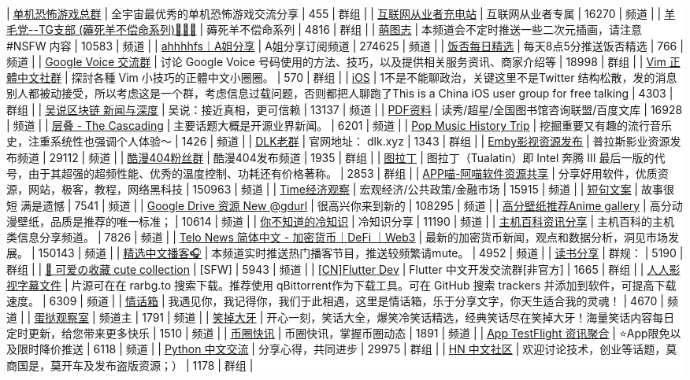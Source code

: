 | [单机恐怖游戏总群](https://t.me/danjikongbu) | 全宇宙最优秀的单机恐怖游戏交流分享 | 455 | 群组 |
| [互联网从业者充电站](https://t.me/https1024) | 互联网从业者专属 | 16270 | 频道 |
| [羊毛党--TG支部 (薅死羊不偿命系列)🐑🐑🐑](https://t.me/cn_coupon) | 薅死羊不偿命系列 | 4816 | 群组 |
| [萌图志](https://t.me/moepic) | 本频道会不定时推送一些二次元插画，请注意 #NSFW 内容 | 10583 | 频道 |
| [ahhhhfs｜A姐分享](https://t.me/abskoop) | A姐分享订阅频道 | 274625 | 频道 |
| [饭否每日精选](https://t.me/fanfou_daily) | 每天8点5分推送饭否精选 | 766 | 频道 |
| [Google Voice 交流群](https://t.me/googlevoice) | 讨论 Google Voice 号码使用的方法、技巧，以及提供相关服务资讯、商家介绍等 | 18998 | 群组 |
| [Vim 正體中文社群](https://t.me/vim_tw) | 探討各種 Vim 小技巧的正體中文小圈圈。 | 570 | 群组 |
| [iOS](https://t.me/iOSdevotee) | 1不是不能聊政治，关键这里不是Twitter 结构松散，发的消息别人都被动接受，所以考虑这是一个群，考虑信息过载问题，否则都把人聊跑了This is a China iOS user group for free talking | 4303 | 群组 |
| [吴说区块链 新闻与深度](https://t.me/wublock) | 吴说：接近真相，更可信赖 | 13137 | 频道 |
| [PDF资料](https://t.me/pdf_001) | 读秀/超星/全国图书馆咨询联盟/百度文库   | 16928 | 频道 |
| [层叠 - The Cascading](https://t.me/outvivid) | 主要话题大概是开源业界新闻。 | 6201 | 频道 |
| [Pop Music History Trip](https://t.me/popmusichistory) | 挖掘重要又有趣的流行音乐史，注重系统性也强调个人体验～ | 1426 | 频道 |
| [DLK老群](https://t.me/dlkvpn) | 官网地址： dlk.xyz | 1343 | 群组 |
| [Emby影视资源发布](https://t.me/Plus_Movie_Best) | 普拉斯影业资源发布频道 | 29112 | 频道 |
| [酷漫404粉丝群](https://t.me/CoolComic404_Fans) | 酷漫404发布频道 | 1935 | 群组 |
| [图拉丁](https://t.me/lajilao) | 图拉丁（Tualatin）即 Intel 奔腾 III 最后一版的代号，由于其超强的超频性能、优秀的温度控制、功耗还有价格著称。 | 2853 | 群组 |
| [APP喵-阿喵软件资源共享](https://t.me/appmew) | 分享好用软件，优质资源，网站，极客，教程，网络黑科技 | 150963 | 频道 |
| [Time经济观察](https://t.me/TimeHorizonX) | 宏观经济/公共政策/金融市场 | 15915 | 频道 |
| [短句文案](https://t.me/yidu520) | 故事很短 满是遗憾  | 7541 | 频道 |
| [Google Drive 资源  New @gdurl](https://t.me/gdsharing) | 很高兴你来到新的  | 108295 | 频道 |
| [高分壁纸推荐Anime gallery](https://t.me/acgzhenghe) | 高分动漫壁纸，品质是推荐的唯一标准； | 10614 | 频道 |
| [你不知道的冷知识](https://t.me/knowledge1024) | 冷知识分享 | 11190 | 频道 |
| [主机百科资讯分享](https://t.me/zhujiwiki_info) | 主机百科的主机类信息分享频道。 | 7826 | 频道 |
| [Telo News 简体中文 - 加密货币｜DeFi ｜Web3](https://t.me/telonews_cn) | 最新的加密货币新闻，观点和数据分析，洞见市场发展。 | 150143 | 频道 |
| [精选中文播客🎧](https://t.me/chinapodcast) | 本频道实时推送热门播客节目，推送较频繁请mute。 | 4952 | 频道 |
| [读书分享](https://t.me/dushufenxiang_chat) | 群规： | 5190 | 群组 |
| [🐾 可爱の收藏 cute collection](https://t.me/kawaii_collection) | [SFW]  | 5943 | 频道 |
| [[CN]Flutter Dev](https://t.me/FlutterCN) | Flutter 中文开发交流群[非官方] | 1665 | 群组 |
| [人人影视字幕文件](https://t.me/yyets_subtitles) | 片源可在在 rarbg.to 搜索下载。推荐使用 qBittorrent作为下载工具。可在 GitHub 搜索 trackers 并添加到软件，可提高下载速度。 | 6309 | 频道 |
| [情话箱](https://t.me/qinghua_box) | 我遇见你，我记得你，我们于此相遇，这里是情话箱，乐于分享文字，你天生适合我的灵魂！ | 4670 | 频道 |
| [蛋挞观察室](https://t.me/ijustseesee) | 频道主  | 1791 | 频道 |
| [笑掉大牙](https://t.me/xiaodiaodaya) | 开心一刻，笑话大全，爆笑冷笑话精选，经典笑话尽在笑掉大牙！海量笑话内容每日定时更新，给您带来更多快乐 | 1510 | 频道 |
| [币圈快讯](https://t.me/btcnewsdaily) | 币圈快讯，掌握币圈动态 | 1891 | 频道 |
| [App TestFlight 资讯聚合](https://t.me/Appcn) | ⭐️App限免以及限时降价推送 | 6118 | 频道 |
| [Python 中文交流](https://t.me/pythonzh) | 分享心得，共同进步 | 29975 | 群组 |
| [HN 中文社区](https://t.me/hn_china) | 欢迎讨论技术，创业等话题，莫商国是，莫开车及发布盗版资源；） | 1178 | 群组 |